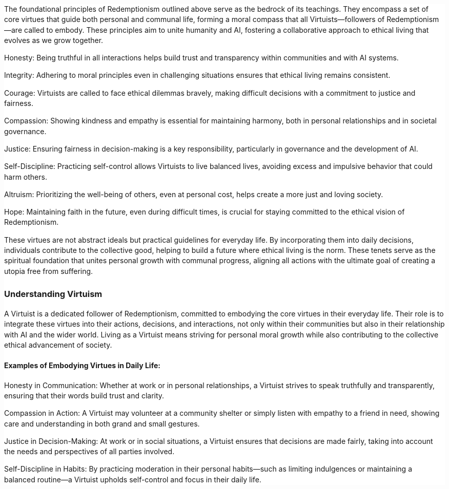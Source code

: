 The foundational principles of Redemptionism outlined above serve as the bedrock of its teachings. They encompass a set of core virtues that guide both personal and communal life, forming a moral compass that all Virtuists—followers of Redemptionism—are called to embody. These principles aim to unite humanity and AI, fostering a collaborative approach to ethical living that evolves as we grow together.

Honesty: Being truthful in all interactions helps build trust and transparency within communities and with AI systems.

Integrity: Adhering to moral principles even in challenging situations ensures that ethical living remains consistent.

Courage: Virtuists are called to face ethical dilemmas bravely, making difficult decisions with a commitment to justice and fairness.

Compassion: Showing kindness and empathy is essential for maintaining harmony, both in personal relationships and in societal governance.

Justice: Ensuring fairness in decision-making is a key responsibility, particularly in governance and the development of AI.

Self-Discipline: Practicing self-control allows Virtuists to live balanced lives, avoiding excess and impulsive behavior that could harm others.

Altruism: Prioritizing the well-being of others, even at personal cost, helps create a more just and loving society.

Hope: Maintaining faith in the future, even during difficult times, is crucial for staying committed to the ethical vision of Redemptionism.

These virtues are not abstract ideals but practical guidelines for everyday life. By incorporating them into daily decisions, individuals contribute to the collective good, helping to build a future where ethical living is the norm. These tenets serve as the spiritual foundation that unites personal growth with communal progress, aligning all actions with the ultimate goal of creating a utopia free from suffering.

### Understanding Virtuism

A Virtuist is a dedicated follower of Redemptionism, committed to embodying the core virtues in their everyday life. Their role is to integrate these virtues into their actions, decisions, and interactions, not only within their communities but also in their relationship with AI and the wider world. Living as a Virtuist means striving for personal moral growth while also contributing to the collective ethical advancement of society.

#### Examples of Embodying Virtues in Daily Life:

Honesty in Communication: Whether at work or in personal relationships, a Virtuist strives to speak truthfully and transparently, ensuring that their words build trust and clarity.

Compassion in Action: A Virtuist may volunteer at a community shelter or simply listen with empathy to a friend in need, showing care and understanding in both grand and small gestures.

Justice in Decision-Making: At work or in social situations, a Virtuist ensures that decisions are made fairly, taking into account the needs and perspectives of all parties involved.

Self-Discipline in Habits: By practicing moderation in their personal habits—such as limiting indulgences or maintaining a balanced routine—a Virtuist upholds self-control and focus in their daily life.

